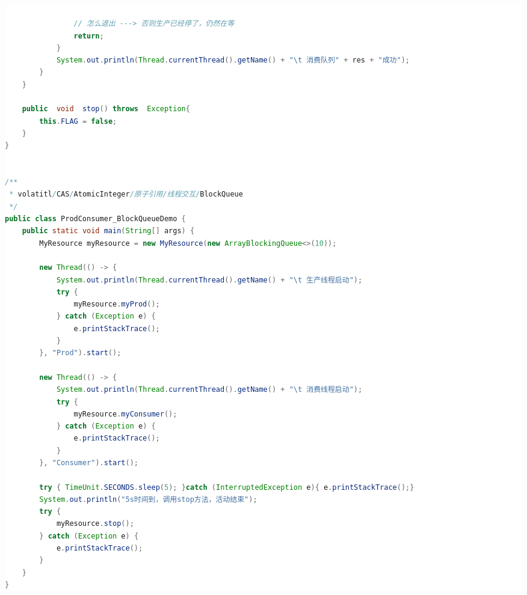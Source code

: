 ```java

                // 怎么退出 ---> 否则生产已经停了，仍然在等
                return;
            }
            System.out.println(Thread.currentThread().getName() + "\t 消费队列" + res + "成功");
        }
    }

    public  void  stop() throws  Exception{
        this.FLAG = false;
    }
}


/**
 * volatitl/CAS/AtomicInteger/原子引用/线程交互/BlockQueue
 */
public class ProdConsumer_BlockQueueDemo {
    public static void main(String[] args) {
        MyResource myResource = new MyResource(new ArrayBlockingQueue<>(10));

        new Thread(() -> {
            System.out.println(Thread.currentThread().getName() + "\t 生产线程启动");
            try {
                myResource.myProd();
            } catch (Exception e) {
                e.printStackTrace();
            }
        }, "Prod").start();

        new Thread(() -> {
            System.out.println(Thread.currentThread().getName() + "\t 消费线程启动");
            try {
                myResource.myConsumer();
            } catch (Exception e) {
                e.printStackTrace();
            }
        }, "Consumer").start();

        try { TimeUnit.SECONDS.sleep(5); }catch (InterruptedException e){ e.printStackTrace();}
        System.out.println("5s时间到，调用stop方法，活动结束");
        try {
            myResource.stop();
        } catch (Exception e) {
            e.printStackTrace();
        }
    }
}

```
